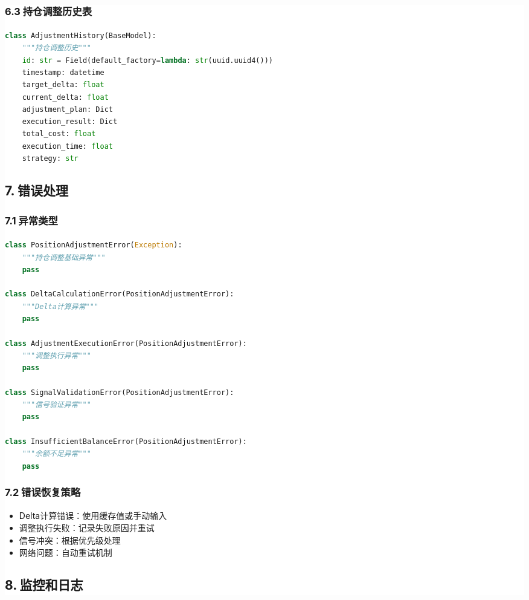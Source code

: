 ### 6.3 持仓调整历史表

```python
class AdjustmentHistory(BaseModel):
    """持仓调整历史"""
    id: str = Field(default_factory=lambda: str(uuid.uuid4()))
    timestamp: datetime
    target_delta: float
    current_delta: float
    adjustment_plan: Dict
    execution_result: Dict
    total_cost: float
    execution_time: float
    strategy: str
```

## 7. 错误处理

### 7.1 异常类型

```python
class PositionAdjustmentError(Exception):
    """持仓调整基础异常"""
    pass

class DeltaCalculationError(PositionAdjustmentError):
    """Delta计算异常"""
    pass

class AdjustmentExecutionError(PositionAdjustmentError):
    """调整执行异常"""
    pass

class SignalValidationError(PositionAdjustmentError):
    """信号验证异常"""
    pass

class InsufficientBalanceError(PositionAdjustmentError):
    """余额不足异常"""
    pass
```

### 7.2 错误恢复策略

- Delta计算错误：使用缓存值或手动输入
- 调整执行失败：记录失败原因并重试
- 信号冲突：根据优先级处理
- 网络问题：自动重试机制

## 8. 监控和日志

